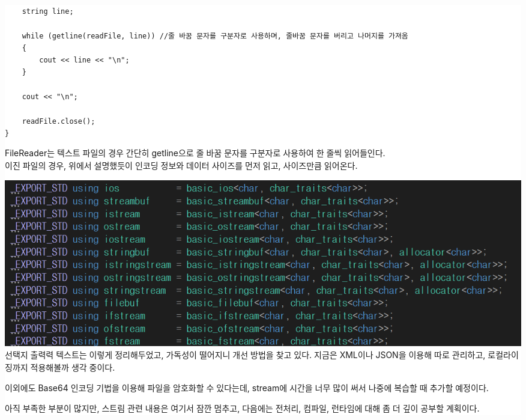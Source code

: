 ```
	string line;

	while (getline(readFile, line)) //줄 바꿈 문자를 구분자로 사용하며, 줄바꿈 문자를 버리고 나머지를 가져옴
	{
		cout << line << "\n";
	}

	cout << "\n";

	readFile.close();
}
```

FileReader는 텍스트 파일의 경우 간단히 getline으로 줄 바꿈 문자를 구분자로 사용하여 한 줄씩 읽어들인다.  
이진 파일의 경우, 위에서 설명했듯이 인코딩 정보와 데이터 사이즈를 먼저 읽고, 사이즈만큼 읽어온다.  

![](/assets/image/2024-12-30/cins.png)
선택지 출력력 텍스트는 이렇게 정리해두었고, 가독성이 떨어지니 개선 방법을 찾고 있다. 지금은 XML이나 JSON을 이용해 따로 관리하고, 로컬라이징까지 적용해볼까 생각 중이다.

이외에도 Base64 인코딩 기법을 이용해 파일을 암호화할 수 있다는데, stream에 시간을 너무 많이 써서 나중에 복습할 때 추가할 예정이다.

아직 부족한 부분이 많지만, 스트림 관련 내용은 여기서 잠깐 멈추고, 다음에는 전처리, 컴파일, 런타임에 대해 좀 더 깊이 공부할 계획이다.
